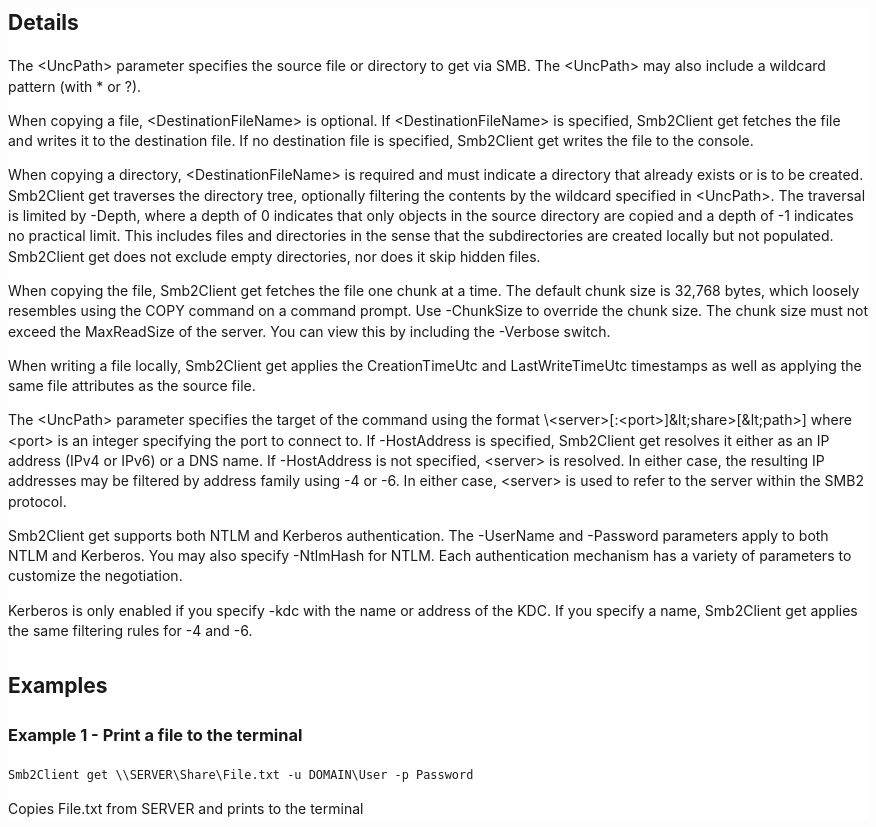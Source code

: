 
## Details

  The &lt;UncPath&gt; parameter specifies the source file or directory to get via SMB. 
  The &lt;UncPath&gt; may also include a wildcard pattern (with * or ?).
  
  When copying a file, &lt;DestinationFileName&gt; is optional.  If
  &lt;DestinationFileName&gt; is specified, Smb2Client get fetches the file and writes
  it to the destination file.  If no destination file is specified, Smb2Client
  get writes the file to the console.
  
  When copying a directory, &lt;DestinationFileName&gt; is required and must indicate a
  directory that already exists or is to be created.  Smb2Client get traverses
  the directory tree, optionally filtering the contents by the wildcard specified
  in &lt;UncPath&gt;.  The traversal is limited by -Depth, where a depth of 0 indicates
  that only objects in the source directory are copied and a depth of -1
  indicates no practical limit.  This includes files and directories in the sense
  that the subdirectories are created locally but not populated.  Smb2Client get
  does not exclude empty directories, nor does it skip hidden files.
  
  When copying the file, Smb2Client get fetches the file one chunk at a time. 
  The default chunk size is 32,768 bytes, which loosely resembles using the COPY
  command on a command prompt.  Use -ChunkSize to override the chunk size.  The
  chunk size must not exceed the MaxReadSize of the server.  You can view this by
  including the -Verbose switch.
  
  When writing a file locally, Smb2Client get applies the CreationTimeUtc and
  LastWriteTimeUtc timestamps as well as applying the same file attributes as the
  source file.
  
  The &lt;UncPath&gt; parameter specifies the target of the command using the format
  \\&lt;server&gt;[:&lt;port&gt;]\&lt;share&gt;[\&lt;path&gt;] where &lt;port&gt; is an integer specifying the
  port to connect to.  If -HostAddress is specified, Smb2Client get resolves it
  either as an IP address (IPv4 or IPv6) or a DNS name.  If -HostAddress is not
  specified, &lt;server&gt; is resolved.  In either case, the resulting IP addresses
  may be filtered by address family using -4 or -6.  In either case, &lt;server&gt; is
  used to refer to the server within the SMB2 protocol.
  
  Smb2Client get supports both NTLM and Kerberos authentication.  The -UserName
  and -Password parameters apply to both NTLM and Kerberos.  You may also specify
  -NtlmHash for NTLM.  Each authentication mechanism has a variety of parameters
  to customize the negotiation.
  
  Kerberos is only enabled if you specify -kdc with the name or address of the
  KDC.  If you specify a name, Smb2Client get applies the same filtering rules
  for -4 and -6.
  

## Examples

### Example 1 - Print a file to the terminal

```
Smb2Client get \\SERVER\Share\File.txt -u DOMAIN\User -p Password
```
  Copies File.txt from SERVER and prints to the terminal
